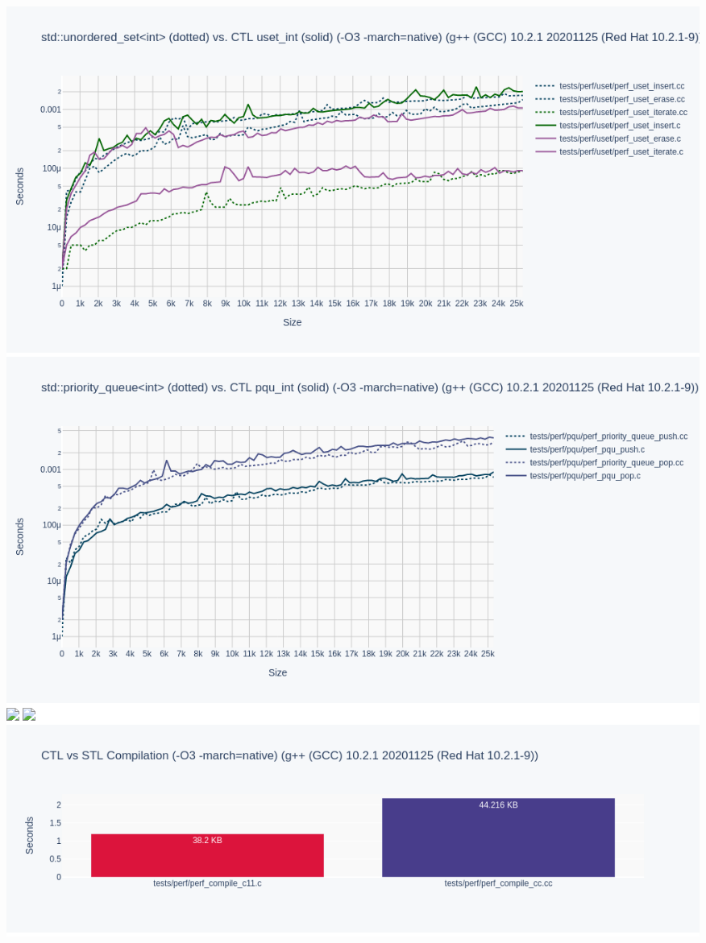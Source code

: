 ![](docs/images/uset.log.png)
![](docs/images/pqu.log.png)
![](docs/images/arr.log.png)
![](docs/images/str.log.png)
![](docs/images/compile.log.png)